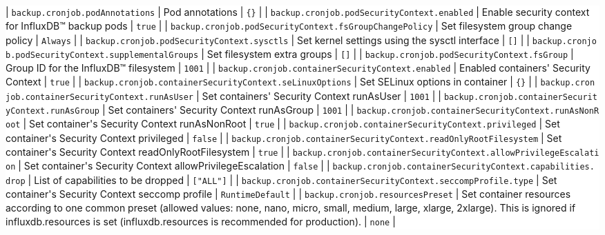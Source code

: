 | `backup.cronjob.podAnnotations`                                    | Pod annotations                                                                                                                                                                                                                     | `{}`                                 |
| `backup.cronjob.podSecurityContext.enabled`                        | Enable security context for InfluxDB&trade; backup pods                                                                                                                                                                             | `true`                               |
| `backup.cronjob.podSecurityContext.fsGroupChangePolicy`            | Set filesystem group change policy                                                                                                                                                                                                  | `Always`                             |
| `backup.cronjob.podSecurityContext.sysctls`                        | Set kernel settings using the sysctl interface                                                                                                                                                                                      | `[]`                                 |
| `backup.cronjob.podSecurityContext.supplementalGroups`             | Set filesystem extra groups                                                                                                                                                                                                         | `[]`                                 |
| `backup.cronjob.podSecurityContext.fsGroup`                        | Group ID for the InfluxDB&trade; filesystem                                                                                                                                                                                         | `1001`                               |
| `backup.cronjob.containerSecurityContext.enabled`                  | Enabled containers' Security Context                                                                                                                                                                                                | `true`                               |
| `backup.cronjob.containerSecurityContext.seLinuxOptions`           | Set SELinux options in container                                                                                                                                                                                                    | `{}`                                 |
| `backup.cronjob.containerSecurityContext.runAsUser`                | Set containers' Security Context runAsUser                                                                                                                                                                                          | `1001`                               |
| `backup.cronjob.containerSecurityContext.runAsGroup`               | Set containers' Security Context runAsGroup                                                                                                                                                                                         | `1001`                               |
| `backup.cronjob.containerSecurityContext.runAsNonRoot`             | Set container's Security Context runAsNonRoot                                                                                                                                                                                       | `true`                               |
| `backup.cronjob.containerSecurityContext.privileged`               | Set container's Security Context privileged                                                                                                                                                                                         | `false`                              |
| `backup.cronjob.containerSecurityContext.readOnlyRootFilesystem`   | Set container's Security Context readOnlyRootFilesystem                                                                                                                                                                             | `true`                               |
| `backup.cronjob.containerSecurityContext.allowPrivilegeEscalation` | Set container's Security Context allowPrivilegeEscalation                                                                                                                                                                           | `false`                              |
| `backup.cronjob.containerSecurityContext.capabilities.drop`        | List of capabilities to be dropped                                                                                                                                                                                                  | `["ALL"]`                            |
| `backup.cronjob.containerSecurityContext.seccompProfile.type`      | Set container's Security Context seccomp profile                                                                                                                                                                                    | `RuntimeDefault`                     |
| `backup.cronjob.resourcesPreset`                                   | Set container resources according to one common preset (allowed values: none, nano, micro, small, medium, large, xlarge, 2xlarge). This is ignored if influxdb.resources is set (influxdb.resources is recommended for production). | `none`                               |